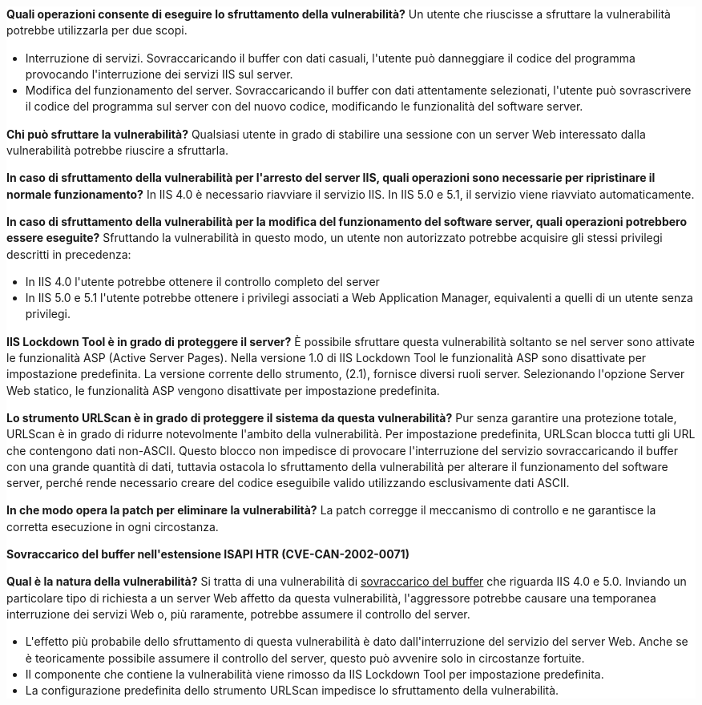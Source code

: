 **Quali operazioni consente di eseguire lo sfruttamento della vulnerabilità?**
Un utente che riuscisse a sfruttare la vulnerabilità potrebbe utilizzarla per due scopi.

-   Interruzione di servizi. Sovraccaricando il buffer con dati casuali, l'utente può danneggiare il codice del programma provocando l'interruzione dei servizi IIS sul server.
-   Modifica del funzionamento del server. Sovraccaricando il buffer con dati attentamente selezionati, l'utente può sovrascrivere il codice del programma sul server con del nuovo codice, modificando le funzionalità del software server.

**Chi può sfruttare la vulnerabilità?**
Qualsiasi utente in grado di stabilire una sessione con un server Web interessato dalla vulnerabilità potrebbe riuscire a sfruttarla.

**In caso di sfruttamento della vulnerabilità per l'arresto del server IIS, quali operazioni sono necessarie per ripristinare il normale funzionamento?**
In IIS 4.0 è necessario riavviare il servizio IIS. In IIS 5.0 e 5.1, il servizio viene riavviato automaticamente.

**In caso di sfruttamento della vulnerabilità per la modifica del funzionamento del software server, quali operazioni potrebbero essere eseguite?**
Sfruttando la vulnerabilità in questo modo, un utente non autorizzato potrebbe acquisire gli stessi privilegi descritti in precedenza:

-   In IIS 4.0 l'utente potrebbe ottenere il controllo completo del server
-   In IIS 5.0 e 5.1 l'utente potrebbe ottenere i privilegi associati a Web Application Manager, equivalenti a quelli di un utente senza privilegi.

**IIS Lockdown Tool è in grado di proteggere il server?**
È possibile sfruttare questa vulnerabilità soltanto se nel server sono attivate le funzionalità ASP (Active Server Pages). Nella versione 1.0 di IIS Lockdown Tool le funzionalità ASP sono disattivate per impostazione predefinita. La versione corrente dello strumento, (2.1), fornisce diversi ruoli server. Selezionando l'opzione Server Web statico, le funzionalità ASP vengono disattivate per impostazione predefinita.

**Lo strumento URLScan è in grado di proteggere il sistema da questa vulnerabilità?**
Pur senza garantire una protezione totale, URLScan è in grado di ridurre notevolmente l'ambito della vulnerabilità. Per impostazione predefinita, URLScan blocca tutti gli URL che contengono dati non-ASCII. Questo blocco non impedisce di provocare l'interruzione del servizio sovraccaricando il buffer con una grande quantità di dati, tuttavia ostacola lo sfruttamento della vulnerabilità per alterare il funzionamento del software server, perché rende necessario creare del codice eseguibile valido utilizzando esclusivamente dati ASCII.

**In che modo opera la patch per eliminare la vulnerabilità?**
La patch corregge il meccanismo di controllo e ne garantisce la corretta esecuzione in ogni circostanza.

**Sovraccarico del buffer nell'estensione ISAPI HTR (CVE-CAN-2002-0071)**

**Qual è la natura della vulnerabilità?**
Si tratta di una vulnerabilità di [sovraccarico del buffer](http://www.microsoft.com/technet/security/bulletin/glossary.asp) che riguarda IIS 4.0 e 5.0. Inviando un particolare tipo di richiesta a un server Web affetto da questa vulnerabilità, l'aggressore potrebbe causare una temporanea interruzione dei servizi Web o, più raramente, potrebbe assumere il controllo del server.

-   L'effetto più probabile dello sfruttamento di questa vulnerabilità è dato dall'interruzione del servizio del server Web. Anche se è teoricamente possibile assumere il controllo del server, questo può avvenire solo in circostanze fortuite.
-   Il componente che contiene la vulnerabilità viene rimosso da IIS Lockdown Tool per impostazione predefinita.
-   La configurazione predefinita dello strumento URLScan impedisce lo sfruttamento della vulnerabilità.
